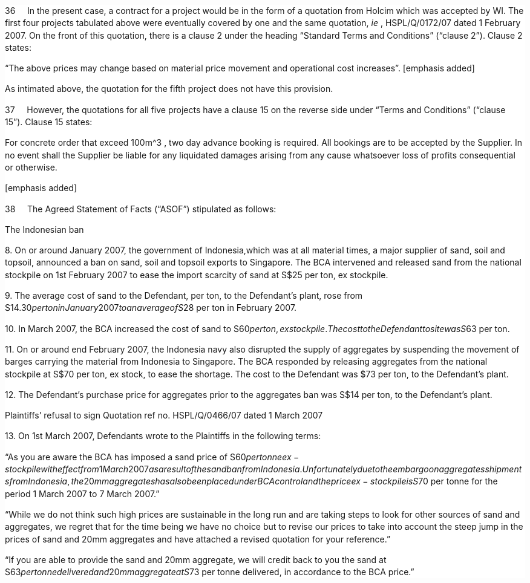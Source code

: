 36     In the present case, a contract for a project would be in the form of a quotation from Holcim which was accepted by WI. The first four projects tabulated above were eventually covered by one and the same quotation, _ie_ , HSPL/Q/0172/07 dated 1 February 2007. On the front of this quotation, there is a clause 2 under the heading “Standard Terms and Conditions” (“clause 2”). Clause 2 states: 

 “The above prices may change based on material price movement and operational cost increases”. [emphasis added] 

As intimated above, the quotation for the fifth project does not have this provision. 

37     However, the quotations for all five projects have a clause 15 on the reverse side under “Terms and Conditions” (“clause 15”). Clause 15 states: 

 For concrete order that exceed 100m^3 , two day advance booking is required. All bookings are to be accepted by the Supplier. In no event shall the Supplier be liable for any liquidated damages arising from any cause whatsoever loss of profits consequential or otherwise. 

 [emphasis added] 

38     The Agreed Statement of Facts (“ASOF”) stipulated as follows: 

 The Indonesian ban 

8\. On or around January 2007, the government of Indonesia,which was at all material times, a major supplier of sand, soil and topsoil, announced a ban on sand, soil and topsoil exports to     Singapore. The BCA intervened and released sand from the national stockpile on 1st February 2007 to ease the import scarcity of sand at S$25 per ton, ex stockpile. 

9\. The average cost of sand to the Defendant, per ton, to the Defendant’s plant, rose from S$14.30 per ton in January 2007 to an average of S$28 per ton in February 2007. 

10\. In March 2007, the BCA increased the cost of sand to S$60 per ton, ex stock pile. The cost to the Defendant to site was S$63 per ton. 


11\. On or around end February 2007, the Indonesia navy also disrupted the supply of aggregates by suspending the movement of barges carrying the material from Indonesia to     Singapore. The BCA responded by releasing aggregates from the national stockpile at S$70 per ton, ex stock, to ease the shortage. The cost to the Defendant was $73 per ton, to the Defendant’s plant. 

12\. The Defendant’s purchase price for aggregates prior to the aggregates ban was S$14 per ton, to the Defendant’s plant. 

 Plaintiffs’ refusal to sign Quotation ref no. HSPL/Q/0466/07 dated 1 March 2007 

13\. On 1st March 2007, Defendants wrote to the Plaintiffs in the following terms: 

 “As you are aware the BCA has imposed a sand price of S$60 per tonne ex-stockpile with effect from 1 March 2007 as a result of the sand ban from Indonesia. Unfortunately due to the embargo on aggregates shipments from Indonesia, the 20 mm aggregates has also been placed under BCA control and the price ex-stockpile is S$70 per tonne for the period 1 March 2007 to 7 March 2007.” 

 “While we do not think such high prices are sustainable in the long run and are taking steps to look for other sources of sand and aggregates, we regret that for the time being we have no choice but to revise our prices to take into account the steep jump in the prices of sand and 20mm aggregates and have attached a revised quotation for your reference.” 

 “If you are able to provide the sand and 20mm aggregate, we will credit back to you the sand at S$63 per tonne delivered and 20mm aggregate at S$73 per tonne delivered, in accordance to the BCA price.” 
